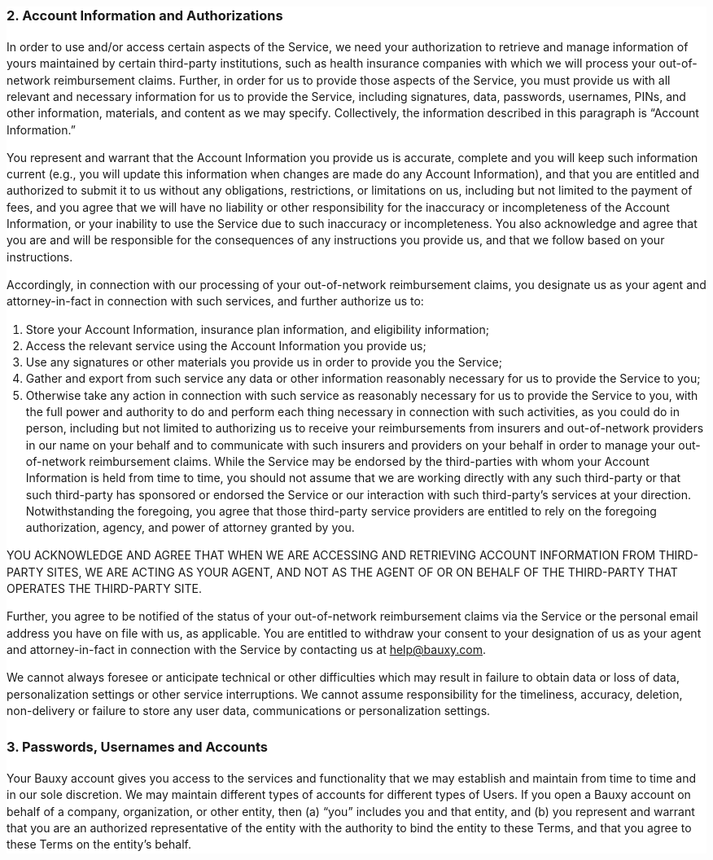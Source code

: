 ### 2. Account Information and Authorizations 
In order to use and/or access certain aspects of the Service, we need your authorization to retrieve and manage information of yours maintained by certain third-party institutions, such as health insurance companies with which we will process your out-of-network reimbursement claims. Further, in order for us to provide those aspects of the Service, you must provide us with all relevant and necessary information for us to provide the Service, including signatures, data, passwords, usernames, PINs, and other information, materials, and content as we may specify. Collectively, the information described in this paragraph is “Account Information.”

You represent and warrant that the Account Information you provide us is accurate, complete and you will keep such information current (e.g., you will update this information when changes are made do any Account Information), and that you are entitled and authorized to submit it to us without any obligations, restrictions, or limitations on us, including but not limited to the payment of fees, and you agree that we will have no liability or other responsibility for the inaccuracy or incompleteness of the Account Information, or your inability to use the Service due to such inaccuracy or incompleteness. You also acknowledge and agree that you are and will be responsible for the consequences of any instructions you provide us, and that we follow based on your instructions.

Accordingly, in connection with our processing of your out-of-network reimbursement claims, you designate us as your agent and attorney-in-fact in connection with such services, and further authorize us to: 

1. Store your Account Information, insurance plan information, and eligibility information; 
2. Access the relevant service using the Account Information you provide us; 
3. Use any signatures or other materials you provide us in order to provide you the Service; 
4. Gather and export from such service any data or other information reasonably necessary for us to provide the Service to you; 
5. Otherwise take any action in connection with such service as reasonably necessary for us to provide the Service to you, with the full power and authority to do and perform each thing necessary in connection with such activities, as you could do in person, including but not limited to authorizing us to receive your reimbursements from insurers and out-of-network providers in our name on your behalf and to communicate with such insurers and providers on your behalf in order to manage your out-of-network reimbursement claims. While the Service may be endorsed by the third-parties with whom your Account Information is held from time to time, you should not assume that we are working directly with any such third-party or that such third-party has sponsored or endorsed the Service or our interaction with such third-party’s services at your direction. Notwithstanding the foregoing, you agree that those third-party service providers are entitled to rely on the foregoing authorization, agency, and power of attorney granted by you. 

YOU ACKNOWLEDGE AND AGREE THAT WHEN WE ARE ACCESSING AND RETRIEVING ACCOUNT INFORMATION FROM THIRD-PARTY SITES, WE ARE ACTING AS YOUR AGENT, AND NOT AS THE AGENT OF OR ON BEHALF OF THE THIRD-PARTY THAT OPERATES THE THIRD-PARTY SITE.

Further, you agree to be notified of the status of your out-of-network reimbursement claims via the Service or the personal email address you have on file with us, as applicable. You are entitled to withdraw your consent to your designation of us as your agent and attorney-in-fact in connection with the Service by contacting us at help@bauxy.com.

We cannot always foresee or anticipate technical or other difficulties which may result in failure to obtain data or loss of data, personalization settings or other service interruptions. We cannot assume responsibility for the timeliness, accuracy, deletion, non-delivery or failure to store any user data, communications or personalization settings.

### 3. Passwords, Usernames and Accounts
Your Bauxy account gives you access to the services and functionality that we may establish and maintain from time to time and in our sole discretion. We may maintain different types of accounts for different types of Users. If you open a Bauxy account on behalf of a company, organization, or other entity, then (a) “you” includes you and that entity, and (b) you represent and warrant that you are an authorized representative of the entity with the authority to bind the entity to these Terms, and that you agree to these Terms on the entity’s behalf.
